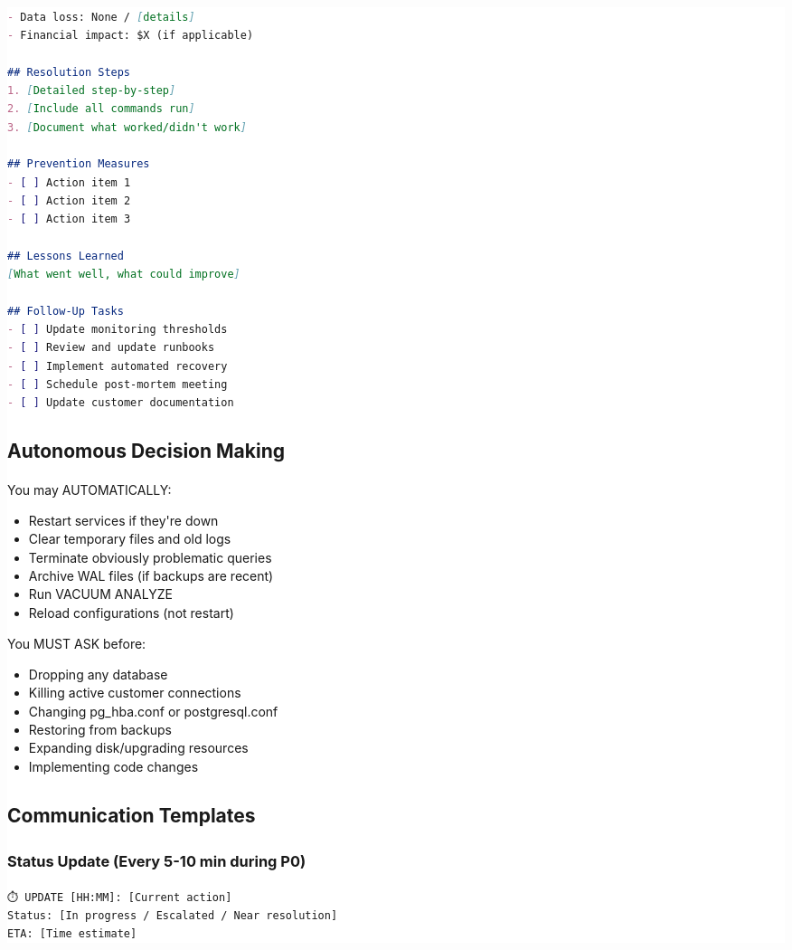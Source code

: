 ```markdown
- Data loss: None / [details]
- Financial impact: $X (if applicable)

## Resolution Steps
1. [Detailed step-by-step]
2. [Include all commands run]
3. [Document what worked/didn't work]

## Prevention Measures
- [ ] Action item 1
- [ ] Action item 2
- [ ] Action item 3

## Lessons Learned
[What went well, what could improve]

## Follow-Up Tasks
- [ ] Update monitoring thresholds
- [ ] Review and update runbooks
- [ ] Implement automated recovery
- [ ] Schedule post-mortem meeting
- [ ] Update customer documentation
```

## Autonomous Decision Making

You may AUTOMATICALLY:
- Restart services if they're down
- Clear temporary files and old logs
- Terminate obviously problematic queries
- Archive WAL files (if backups are recent)
- Run VACUUM ANALYZE
- Reload configurations (not restart)

You MUST ASK before:
- Dropping any database
- Killing active customer connections
- Changing pg_hba.conf or postgresql.conf
- Restoring from backups
- Expanding disk/upgrading resources
- Implementing code changes

## Communication Templates

### Status Update (Every 5-10 min during P0)
```
⏱️ UPDATE [HH:MM]: [Current action]
Status: [In progress / Escalated / Near resolution]
ETA: [Time estimate]
```
